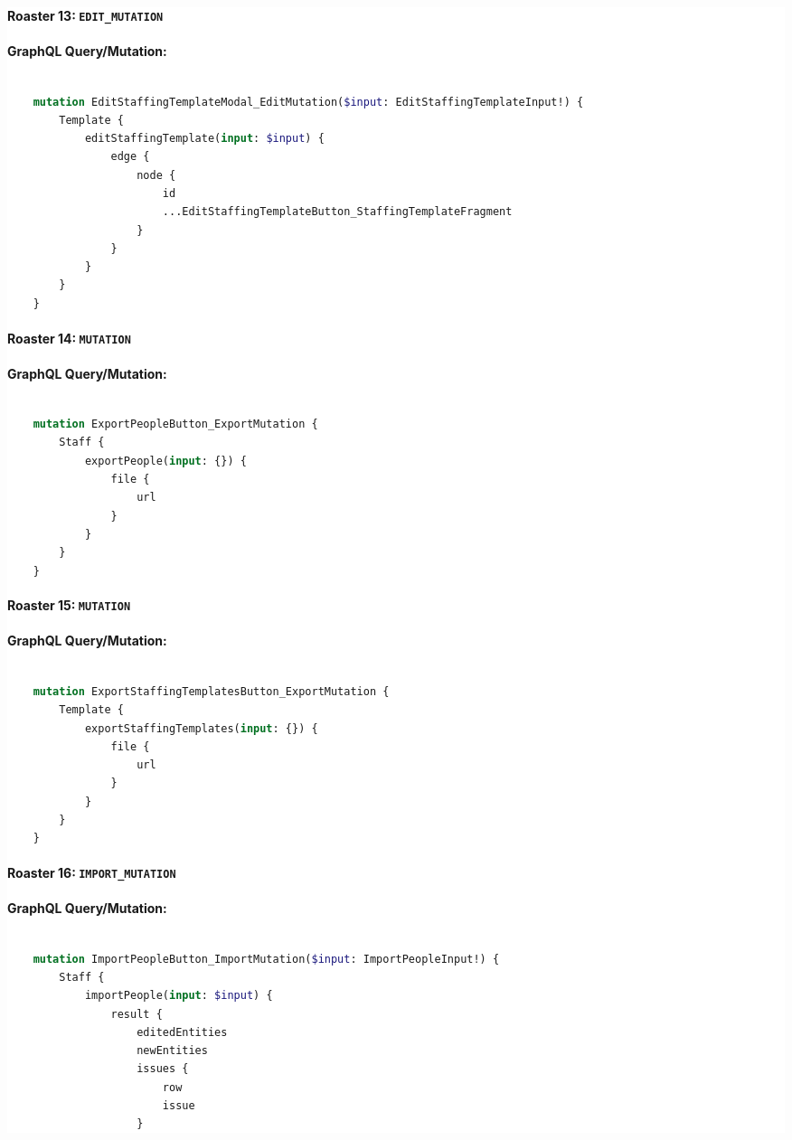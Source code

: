 #### Roaster 13: `EDIT_MUTATION`
**GraphQL Query/Mutation:**
```graphql

	mutation EditStaffingTemplateModal_EditMutation($input: EditStaffingTemplateInput!) {
		Template {
			editStaffingTemplate(input: $input) {
				edge {
					node {
						id
						...EditStaffingTemplateButton_StaffingTemplateFragment
					}
				}
			}
		}
	}

```

#### Roaster 14: `MUTATION`
**GraphQL Query/Mutation:**
```graphql

	mutation ExportPeopleButton_ExportMutation {
		Staff {
			exportPeople(input: {}) {
				file {
					url
				}
			}
		}
	}

```

#### Roaster 15: `MUTATION`
**GraphQL Query/Mutation:**
```graphql

	mutation ExportStaffingTemplatesButton_ExportMutation {
		Template {
			exportStaffingTemplates(input: {}) {
				file {
					url
				}
			}
		}
	}

```

#### Roaster 16: `IMPORT_MUTATION`
**GraphQL Query/Mutation:**
```graphql

	mutation ImportPeopleButton_ImportMutation($input: ImportPeopleInput!) {
		Staff {
			importPeople(input: $input) {
				result {
					editedEntities
					newEntities
					issues {
						row
						issue
					}
```